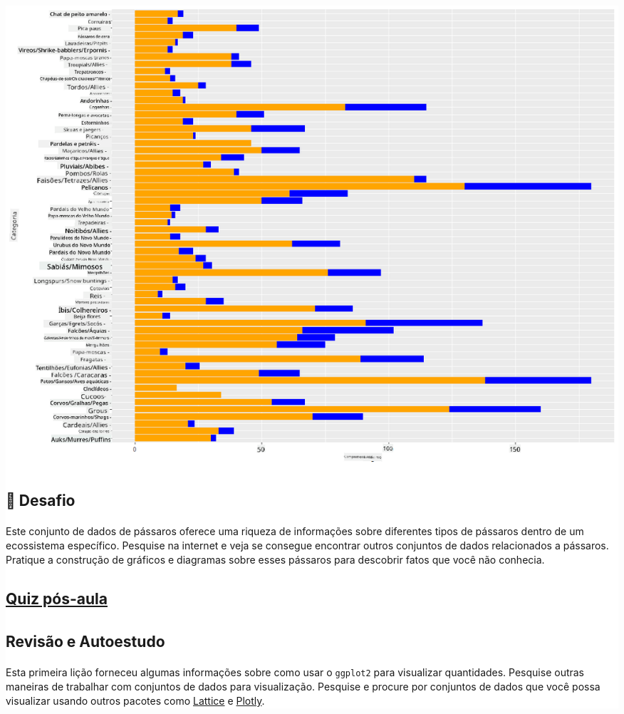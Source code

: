 ![super-imposed values](../../../../../translated_images/superimposed-values.5363f0705a1da4167625a373a1064331ea3cb7a06a297297d0734fcc9b3819a0.br.png)

## 🚀 Desafio

Este conjunto de dados de pássaros oferece uma riqueza de informações sobre diferentes tipos de pássaros dentro de um ecossistema específico. Pesquise na internet e veja se consegue encontrar outros conjuntos de dados relacionados a pássaros. Pratique a construção de gráficos e diagramas sobre esses pássaros para descobrir fatos que você não conhecia.  
## [Quiz pós-aula](https://purple-hill-04aebfb03.1.azurestaticapps.net/quiz/17)

## Revisão e Autoestudo

Esta primeira lição forneceu algumas informações sobre como usar o `ggplot2` para visualizar quantidades. Pesquise outras maneiras de trabalhar com conjuntos de dados para visualização. Pesquise e procure por conjuntos de dados que você possa visualizar usando outros pacotes como [Lattice](https://stat.ethz.ch/R-manual/R-devel/library/lattice/html/Lattice.html) e [Plotly](https://github.com/plotly/plotly.R#readme).
